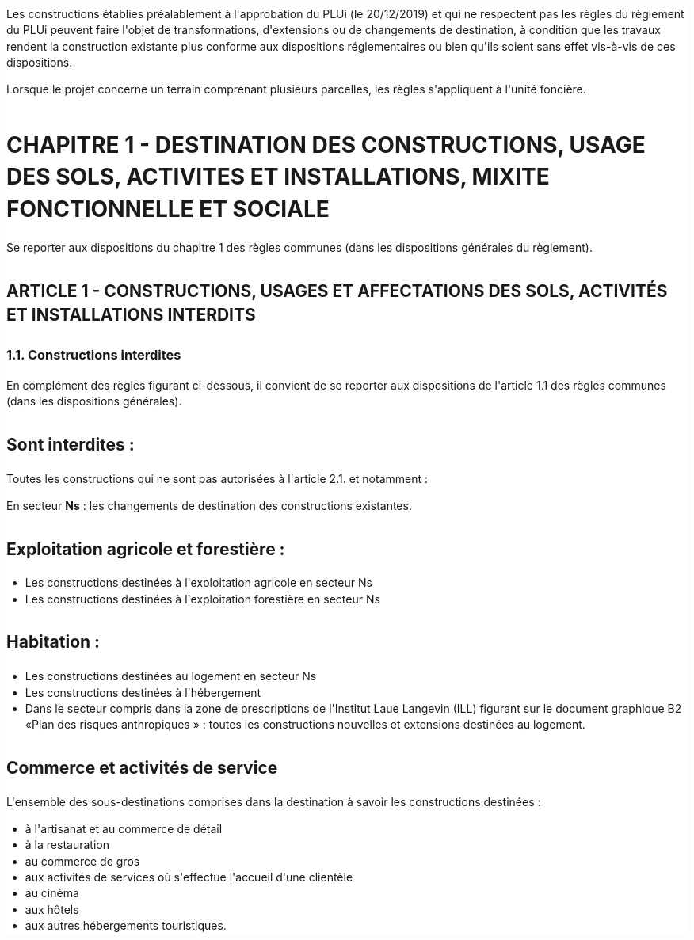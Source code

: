 Les constructions établies préalablement à l'approbation du PLUi (le 20/12/2019) et qui ne respectent pas les règles du règlement du PLUi peuvent faire l'objet de transformations, d'extensions ou de changements de destination, à condition que les travaux rendent la construction existante plus conforme aux dispositions réglementaires ou bien qu'ils soient sans effet vis-à-vis de ces dispositions.

Lorsque le projet concerne un terrain comprenant plusieurs parcelles, les règles s'appliquent à l'unité foncière.

# CHAPITRE 1 - DESTINATION DES CONSTRUCTIONS, USAGE DES SOLS, ACTIVITES ET INSTALLATIONS, MIXITE FONCTIONNELLE ET SOCIALE 

Se reporter aux dispositions du chapitre 1 des règles communes (dans les dispositions générales du règlement).

## ARTICLE 1 - CONSTRUCTIONS, USAGES ET AFFECTATIONS DES SOLS, ACTIVITÉS ET INSTALLATIONS INTERDITS

### 1.1. Constructions interdites

En complément des règles figurant ci-dessous, il convient de se reporter aux dispositions de l'article 1.1 des règles communes (dans les dispositions générales).

## Sont interdites :

Toutes les constructions qui ne sont pas autorisées à l'article 2.1. et notamment :

En secteur $\mathbf{N s}$ : les changements de destination des constructions existantes.

## Exploitation agricole et forestière :

- Les constructions destinées à l'exploitation agricole en secteur Ns
- Les constructions destinées à l'exploitation forestière en secteur Ns


## Habitation :

- Les constructions destinées au logement en secteur Ns
- Les constructions destinées à l'hébergement
- Dans le secteur compris dans la zone de prescriptions de l'Institut Laue Langevin (ILL) figurant sur le document graphique B2 «Plan des risques anthropiques » : toutes les constructions nouvelles et extensions destinées au logement.


## Commerce et activités de service

L'ensemble des sous-destinations comprises dans la destination à savoir les constructions destinées :

- à l'artisanat et au commerce de détail
- à la restauration
- au commerce de gros
- aux activités de services où s'effectue l'accueil d'une clientèle
- au cinéma
- aux hôtels
- aux autres hébergements touristiques.
